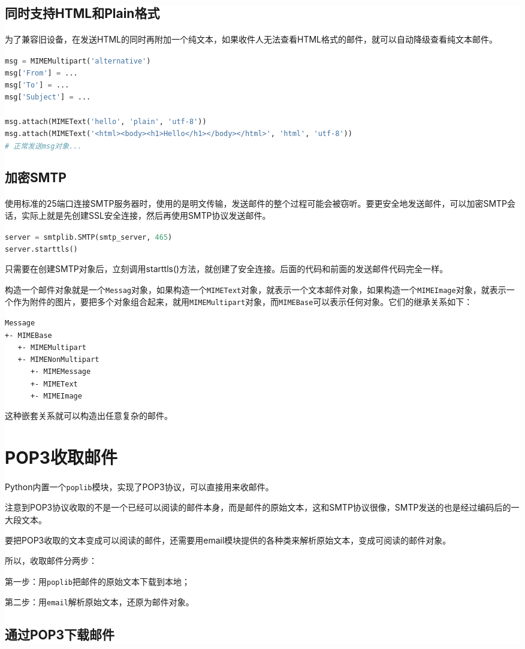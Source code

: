 
## 同时支持HTML和Plain格式
为了兼容旧设备，在发送HTML的同时再附加一个纯文本，如果收件人无法查看HTML格式的邮件，就可以自动降级查看纯文本邮件。

```python
msg = MIMEMultipart('alternative')
msg['From'] = ...
msg['To'] = ...
msg['Subject'] = ...

msg.attach(MIMEText('hello', 'plain', 'utf-8'))
msg.attach(MIMEText('<html><body><h1>Hello</h1></body></html>', 'html', 'utf-8'))
# 正常发送msg对象...
```

## 加密SMTP

使用标准的25端口连接SMTP服务器时，使用的是明文传输，发送邮件的整个过程可能会被窃听。要更安全地发送邮件，可以加密SMTP会话，实际上就是先创建SSL安全连接，然后再使用SMTP协议发送邮件。
```python
server = smtplib.SMTP(smtp_server, 465) 
server.starttls()
```
只需要在创建SMTP对象后，立刻调用starttls()方法，就创建了安全连接。后面的代码和前面的发送邮件代码完全一样。

构造一个邮件对象就是一个`Messag`对象，如果构造一个`MIMEText`对象，就表示一个文本邮件对象，如果构造一个`MIMEImage`对象，就表示一个作为附件的图片，要把多个对象组合起来，就用`MIMEMultipart`对象，而`MIMEBase`可以表示任何对象。它们的继承关系如下：

```shell
Message
+- MIMEBase
   +- MIMEMultipart
   +- MIMENonMultipart
      +- MIMEMessage
      +- MIMEText
      +- MIMEImage
```
这种嵌套关系就可以构造出任意复杂的邮件。


# POP3收取邮件

Python内置一个`poplib`模块，实现了POP3协议，可以直接用来收邮件。

注意到POP3协议收取的不是一个已经可以阅读的邮件本身，而是邮件的原始文本，这和SMTP协议很像，SMTP发送的也是经过编码后的一大段文本。

要把POP3收取的文本变成可以阅读的邮件，还需要用email模块提供的各种类来解析原始文本，变成可阅读的邮件对象。

所以，收取邮件分两步：

第一步：用`poplib`把邮件的原始文本下载到本地；

第二步：用`email`解析原始文本，还原为邮件对象。

## 通过POP3下载邮件
